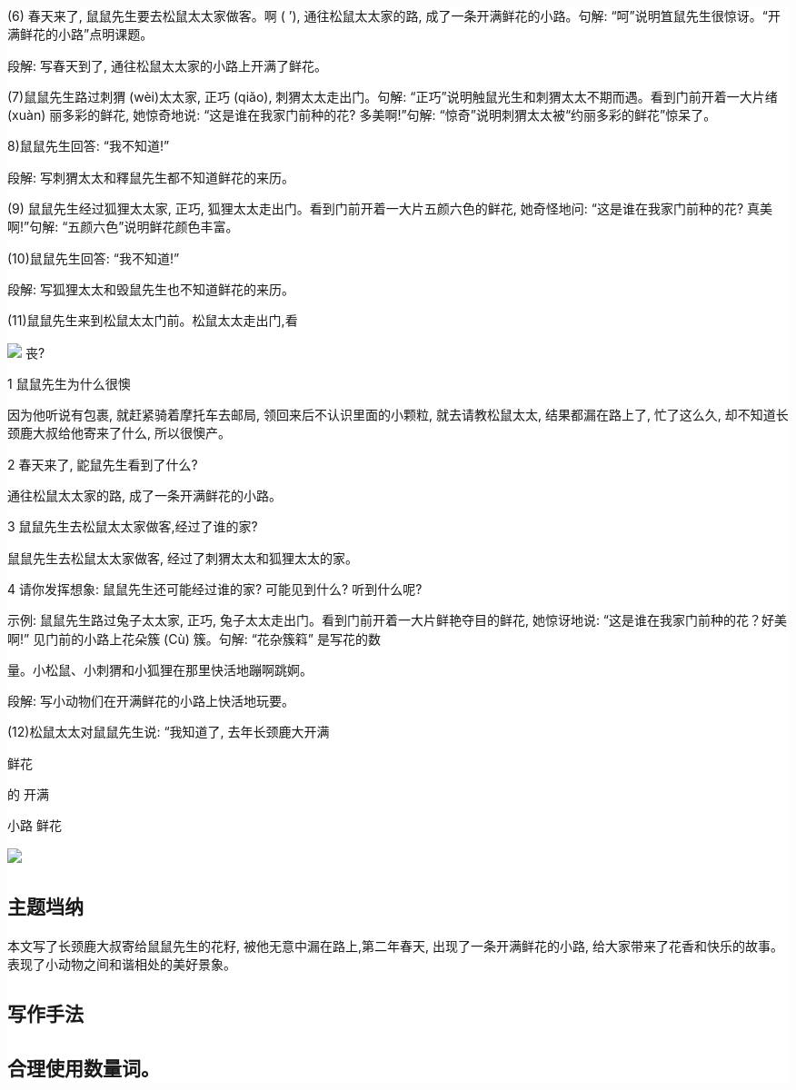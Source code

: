 (6) 春天来了, 鼠鼠先生要去松鼠太太家做客。啊 ( ’), 通往松鼠太太家的路, 成了一条开满鲜花的小路。句解: “呵”说明笡鼠先生很惊讶。“开满鲜花的小路”点明课题。

段解: 写春天到了, 通往松鼠太太家的小路上开满了鲜花。

(7)鼠鼠先生路过刺猬 (wèi)太太家, 正巧 (qiăo), 刺猬太太走出门。句解: “正巧”说明触鼠光生和刺猬太太不期而遇。看到门前开着一大片绪 (xuàn) 丽多彩的鲜花, 她惊奇地说: “这是谁在我家门前种的花? 多美啊!”句解: “惊奇”说明刺猬太太被“约丽多彩的鲜花”惊呆了。

8)鼠鼠先生回答: “我不知道!”

段解: 写刺猬太太和釋鼠先生都不知道鲜花的来历。

(9) 鼠鼠先生经过狐狸太太家, 正巧, 狐狸太太走出门。看到门前开着一大片五颜六色的鲜花, 她奇怪地问: “这是谁在我家门前种的花? 真美啊!”句解: “五颜六色”说明鲜花颜色丰富。

(10)鼠鼠先生回答: “我不知道!”

段解: 写狐狸太太和毁鼠先生也不知道鲜花的来历。

(11)鼠鼠先生来到松鼠太太门前。松鼠太太走出门,看

![](https://cdn.mathpix.com/cropped/2024_04_30_3eca6f260172732d742cg-023.jpg?height=358&width=390&top_left_y=311&top_left_x=1120)
丧?

1 鼠鼠先生为什么很懊

因为他听说有包裹, 就赶紧骑着摩托车去邮局, 领回来后不认识里面的小颗粒, 就去请教松鼠太太, 结果都漏在路上了, 忙了这么久, 却不知道长颈鹿大叔给他寄来了什么, 所以很懊产。

2 春天来了, 鼧鼠先生看到了什么?

通往松鼠太太家的路, 成了一条开满鲜花的小路。

3 鼠鼠先生去松鼠太太家做客,经过了谁的家?

鼠鼠先生去松鼠太太家做客, 经过了刺猬太太和狐狸太太的家。

4 请你发挥想象: 鼠鼠先生还可能经过谁的家? 可能见到什么? 听到什么呢?

示例: 鼠鼠先生路过兔子太太家, 正巧, 兔子太太走出门。看到门前开着一大片鲜艳夺目的鲜花, 她惊讶地说: “这是谁在我家门前种的花？好美啊!”
见门前的小路上花朵簇 (Cù) 簇。句解: “花杂簇䈖” 是写花的数

量。小松鼠、小刺猬和小狐狸在那里快活地蹦啊跳婀。

段解: 写小动物们在开满鲜花的小路上快活地玩要。

(12)松鼠太太对鼠鼠先生说: “我知道了, 去年长颈鹿大开满

鲜花

的 开满

小路 鲜花

![](https://cdn.mathpix.com/cropped/2024_04_30_3eca6f260172732d742cg-024.jpg?height=256&width=621&top_left_y=686&top_left_x=213)

## 主题垱纳

本文写了长颈鹿大叔寄给鼠鼠先生的花籽, 被他无意中漏在路上,第二年春天, 出现了一条开满鲜花的小路, 给大家带来了花香和快乐的故事。表现了小动物之间和谐相处的美好景象。

## 写作手法

## 合理使用数量词。

